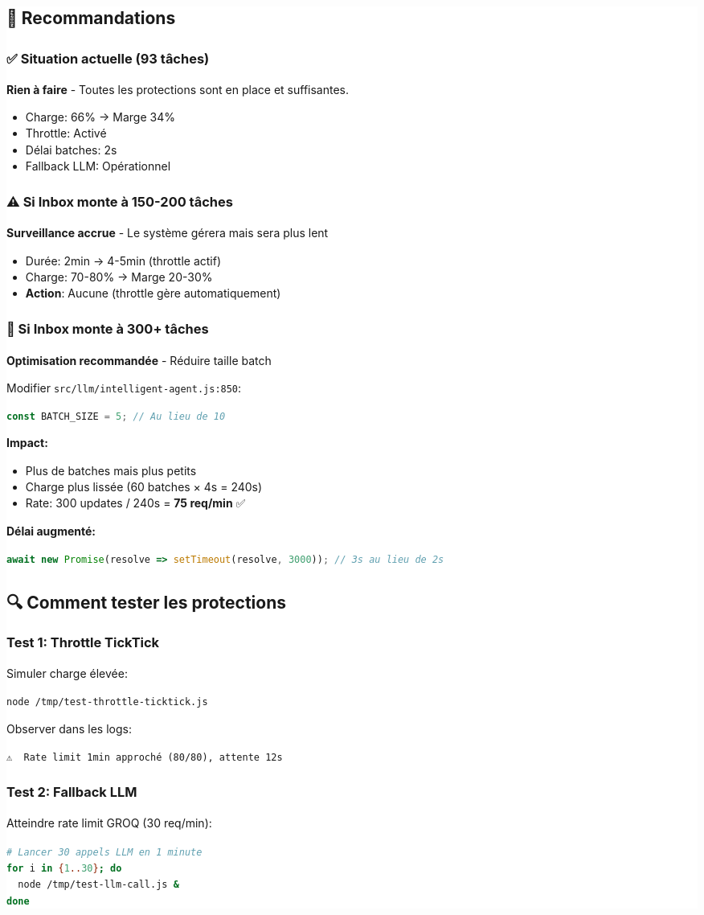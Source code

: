 ## 🎯 Recommandations

### ✅ Situation actuelle (93 tâches)

**Rien à faire** - Toutes les protections sont en place et suffisantes.

- Charge: 66% → Marge 34%
- Throttle: Activé
- Délai batches: 2s
- Fallback LLM: Opérationnel

### ⚠️ Si Inbox monte à 150-200 tâches

**Surveillance accrue** - Le système gérera mais sera plus lent

- Durée: 2min → 4-5min (throttle actif)
- Charge: 70-80% → Marge 20-30%
- **Action**: Aucune (throttle gère automatiquement)

### 🔴 Si Inbox monte à 300+ tâches

**Optimisation recommandée** - Réduire taille batch

Modifier `src/llm/intelligent-agent.js:850`:
```javascript
const BATCH_SIZE = 5; // Au lieu de 10
```

**Impact:**
- Plus de batches mais plus petits
- Charge plus lissée (60 batches × 4s = 240s)
- Rate: 300 updates / 240s = **75 req/min** ✅

**Délai augmenté:**
```javascript
await new Promise(resolve => setTimeout(resolve, 3000)); // 3s au lieu de 2s
```

## 🔍 Comment tester les protections

### Test 1: Throttle TickTick

Simuler charge élevée:
```bash
node /tmp/test-throttle-ticktick.js
```

Observer dans les logs:
```
⚠️  Rate limit 1min approché (80/80), attente 12s
```

### Test 2: Fallback LLM

Atteindre rate limit GROQ (30 req/min):
```bash
# Lancer 30 appels LLM en 1 minute
for i in {1..30}; do
  node /tmp/test-llm-call.js &
done
```
